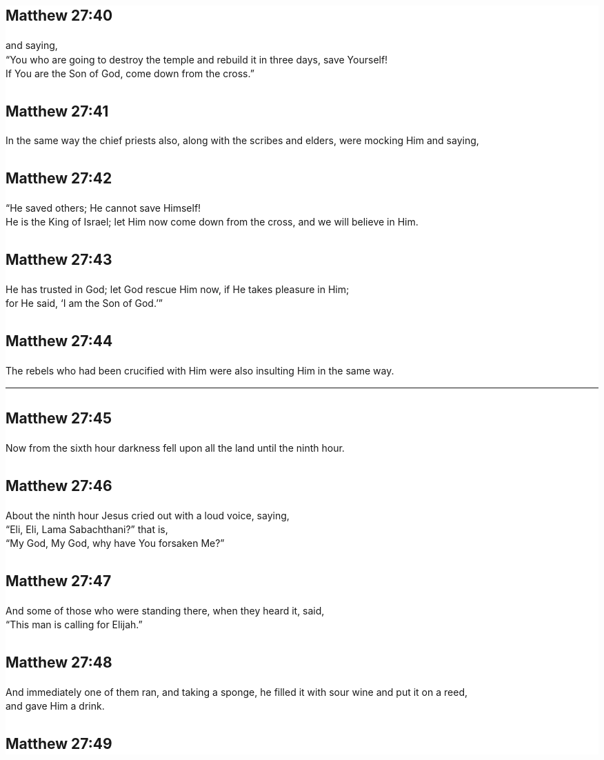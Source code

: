 ## Matthew 27:40

and saying,  
“You who are going to destroy the temple and rebuild it in three days, save Yourself!  
If You are the Son of God, come down from the cross.”

## Matthew 27:41

In the same way the chief priests also, along with the scribes and elders, were mocking Him and saying,

## Matthew 27:42

“He saved others; He cannot save Himself!  
He is the King of Israel; let Him now come down from the cross, and we will believe in Him.

## Matthew 27:43

He has trusted in God; let God rescue Him now, if He takes pleasure in Him;  
for He said, ‘I am the Son of God.’”

## Matthew 27:44

The rebels who had been crucified with Him were also insulting Him in the same way.

---

## Matthew 27:45

Now from the sixth hour darkness fell upon all the land until the ninth hour.

## Matthew 27:46

About the ninth hour Jesus cried out with a loud voice, saying,  
“Eli, Eli, Lama Sabachthani?” that is,  
“My God, My God, why have You forsaken Me?”

## Matthew 27:47

And some of those who were standing there, when they heard it, said,  
“This man is calling for Elijah.”

## Matthew 27:48

And immediately one of them ran, and taking a sponge, he filled it with sour wine and put it on a reed,  
and gave Him a drink.

## Matthew 27:49
